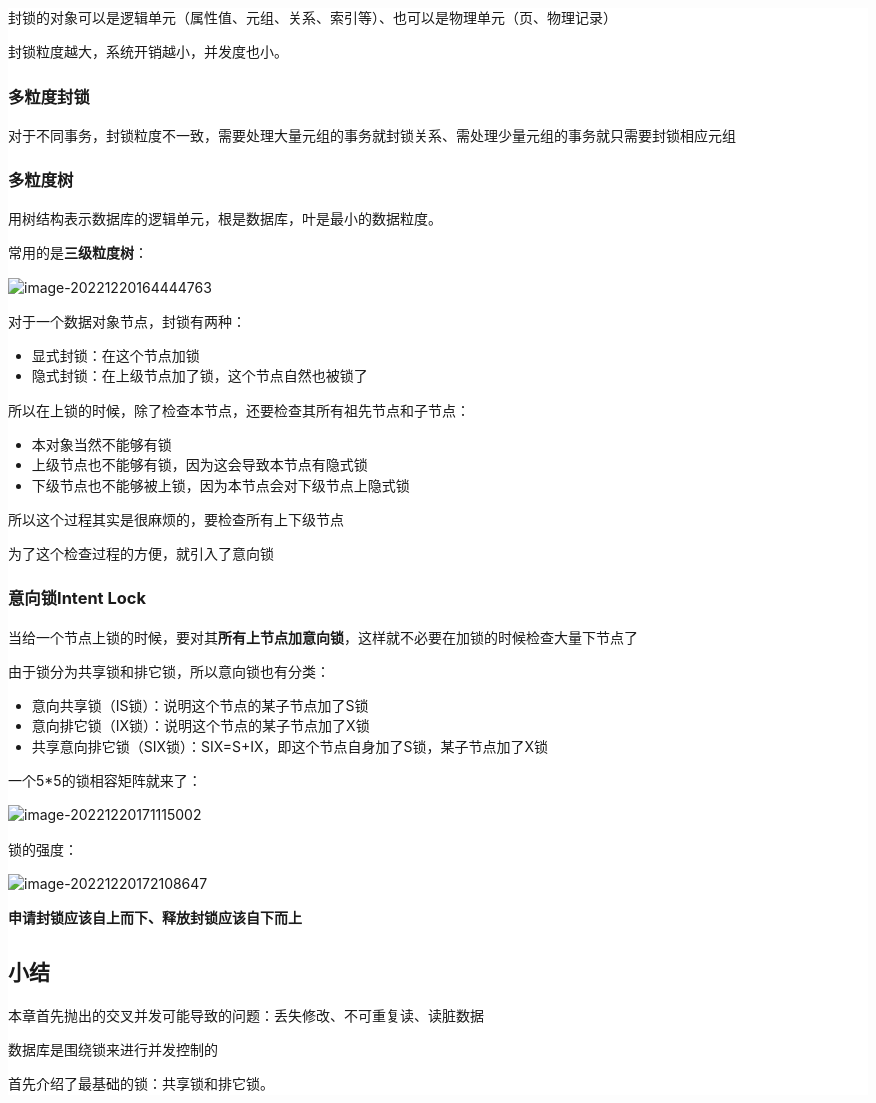 封锁的对象可以是逻辑单元（属性值、元组、关系、索引等）、也可以是物理单元（页、物理记录）

封锁粒度越大，系统开销越小，并发度也小。

### 多粒度封锁

对于不同事务，封锁粒度不一致，需要处理大量元组的事务就封锁关系、需处理少量元组的事务就只需要封锁相应元组

### 多粒度树

用树结构表示数据库的逻辑单元，根是数据库，叶是最小的数据粒度。

常用的是**三级粒度树**：

![image-20221220164444763](/images/oneplusnameless/image-20221220164444763.png)

对于一个数据对象节点，封锁有两种：

- 显式封锁：在这个节点加锁
- 隐式封锁：在上级节点加了锁，这个节点自然也被锁了

所以在上锁的时候，除了检查本节点，还要检查其所有祖先节点和子节点：

- 本对象当然不能够有锁
- 上级节点也不能够有锁，因为这会导致本节点有隐式锁
- 下级节点也不能够被上锁，因为本节点会对下级节点上隐式锁

所以这个过程其实是很麻烦的，要检查所有上下级节点

为了这个检查过程的方便，就引入了意向锁

### 意向锁Intent Lock

当给一个节点上锁的时候，要对其**所有上节点加意向锁**，这样就不必要在加锁的时候检查大量下节点了

由于锁分为共享锁和排它锁，所以意向锁也有分类：

- 意向共享锁（IS锁）：说明这个节点的某子节点加了S锁
- 意向排它锁（IX锁）：说明这个节点的某子节点加了X锁
- 共享意向排它锁（SIX锁）：SIX=S+IX，即这个节点自身加了S锁，某子节点加了X锁

一个5*5的锁相容矩阵就来了：

![image-20221220171115002](/images/oneplusnameless/image-20221220171115002.png)

锁的强度：

![image-20221220172108647](/images/oneplusnameless/image-20221220172108647.png)

**申请封锁应该自上而下、释放封锁应该自下而上**

## 小结

本章首先抛出的交叉并发可能导致的问题：丢失修改、不可重复读、读脏数据

数据库是围绕锁来进行并发控制的

首先介绍了最基础的锁：共享锁和排它锁。
